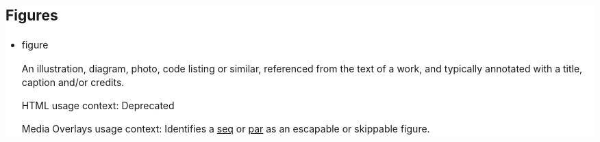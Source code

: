 ## Figures

- figure

  An illustration, diagram, photo, code listing or similar, referenced from the text of a work, and typically annotated with a title, caption and/or credits.

  HTML usage context: Deprecated

  Media Overlays usage context: Identifies a [seq](http://www.idpf.org/epub/latest/mediaoverlays#sec-smil-seq-elem) or [par](http://www.idpf.org/epub/latest/mediaoverlays#sec-smil-par-elem) as an escapable or skippable figure.